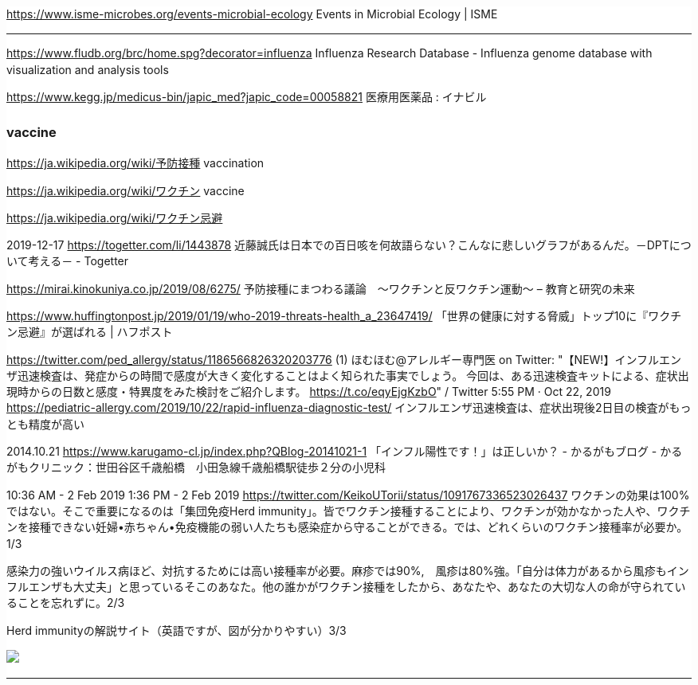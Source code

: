 https://www.isme-microbes.org/events-microbial-ecology
Events in Microbial Ecology | ISME

----------

https://www.fludb.org/brc/home.spg?decorator=influenza
Influenza Research Database - Influenza genome database with visualization and analysis tools

https://www.kegg.jp/medicus-bin/japic_med?japic_code=00058821
医療用医薬品 : イナビル

### vaccine

https://ja.wikipedia.org/wiki/予防接種
vaccination

https://ja.wikipedia.org/wiki/ワクチン
vaccine

https://ja.wikipedia.org/wiki/ワクチン忌避

2019-12-17
https://togetter.com/li/1443878
近藤誠氏は日本での百日咳を何故語らない？こんなに悲しいグラフがあるんだ。－DPTについて考える－ - Togetter

https://mirai.kinokuniya.co.jp/2019/08/6275/
予防接種にまつわる議論　～ワクチンと反ワクチン運動～ – 教育と研究の未来

https://www.huffingtonpost.jp/2019/01/19/who-2019-threats-health_a_23647419/
「世界の健康に対する脅威」トップ10に『ワクチン忌避』が選ばれる | ハフポスト

https://twitter.com/ped_allergy/status/1186566826320203776
(1) ほむほむ@アレルギー専門医 on Twitter: "【NEW!】インフルエンザ迅速検査は、発症からの時間で感度が大きく変化することはよく知られた事実でしょう。 今回は、ある迅速検査キットによる、症状出現時からの日数と感度・特異度をみた検討をご紹介します。 https://t.co/eqyEjgKzbO" / Twitter
5:55 PM · Oct 22, 2019
https://pediatric-allergy.com/2019/10/22/rapid-influenza-diagnostic-test/
インフルエンザ迅速検査は、症状出現後2日目の検査がもっとも精度が高い

2014.10.21
https://www.karugamo-cl.jp/index.php?QBlog-20141021-1
「インフル陽性です！」は正しいか？ - かるがもブログ - かるがもクリニック：世田谷区千歳船橋　小田急線千歳船橋駅徒歩２分の小児科

10:36 AM - 2 Feb 2019
1:36 PM - 2 Feb 2019
https://twitter.com/KeikoUTorii/status/1091767336523026437
ワクチンの効果は100%ではない。そこで重要になるのは「集団免疫Herd immunity」。皆でワクチン接種することにより、ワクチンが効かなかった人や、ワクチンを接種できない妊婦•赤ちゃん•免疫機能の弱い人たちも感染症から守ることができる。では、どれくらいのワクチン接種率が必要か。1/3

感染力の強いウイルス病ほど、対抗するためには高い接種率が必要。麻疹では90%,　風疹は80%強。「自分は体力があるから風疹もインフルエンザも大丈夫」と思っているそこのあなた。他の誰かがワクチン接種をしたから、あなたや、あなたの大切な人の命が守られていることを忘れずに。2/3

Herd immunityの解説サイト（英語ですが、図が分かりやすい）3/3

![](https://www-tc.pbs.org/wgbh/nova/media/images/herd-immunity-01.width-2500.jpg)


----------
